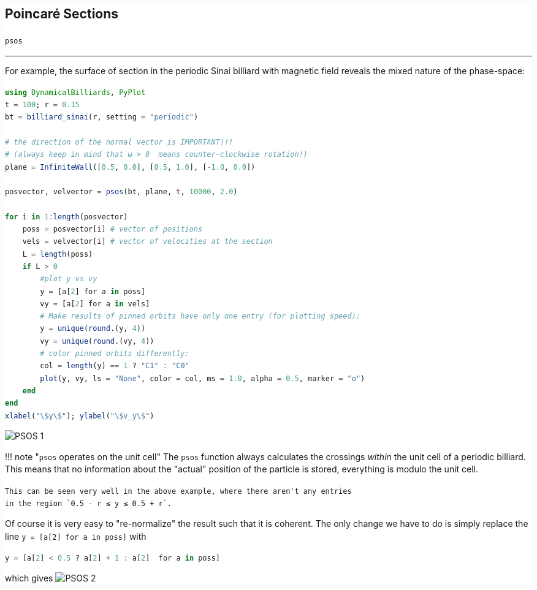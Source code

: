 ## Poincaré Sections
```@docs
psos
```
---
For example, the surface of section in the periodic Sinai billiard with magnetic field
reveals the mixed nature of the phase-space:
```julia
using DynamicalBilliards, PyPlot
t = 100; r = 0.15
bt = billiard_sinai(r, setting = "periodic")

# the direction of the normal vector is IMPORTANT!!!
# (always keep in mind that ω > 0  means counter-clockwise rotation!)
plane = InfiniteWall([0.5, 0.0], [0.5, 1.0], [-1.0, 0.0])

posvector, velvector = psos(bt, plane, t, 10000, 2.0)

for i in 1:length(posvector)
    poss = posvector[i] # vector of positions
    vels = velvector[i] # vector of velocities at the section
    L = length(poss)
    if L > 0
        #plot y vs vy
        y = [a[2] for a in poss]
        vy = [a[2] for a in vels]
        # Make results of pinned orbits have only one entry (for plotting speed):
        y = unique(round.(y, 4))
        vy = unique(round.(vy, 4))
        # color pinned orbits differently:
        col = length(y) == 1 ? "C1" : "C0"
        plot(y, vy, ls = "None", color = col, ms = 1.0, alpha = 0.5, marker = "o")
    end
end
xlabel("\$y\$"); ylabel("\$v_y\$")
```
![PSOS 1](https://i.imgur.com/WoTB4HR.png)

!!! note "`psos` operates on the unit cell"
    The `psos` function always calculates the crossings *within* the unit cell of
    a periodic billiard. This means that no information about the "actual" position
    of the particle is stored, everything is modulo the unit cell.

    This can be seen very well in the above example, where there aren't any entries
    in the region `0.5 - r ≤ y ≤ 0.5 + r`.

Of course it is very easy to "re-normalize" the result such that it is coherent.
The only change we have to do is simply replace the line `y = [a[2] for a in poss]`
with
```julia
y = [a[2] < 0.5 ? a[2] + 1 : a[2]  for a in poss]
```
which gives
![PSOS 2](https://i.imgur.com/BYDF6oG.png)
